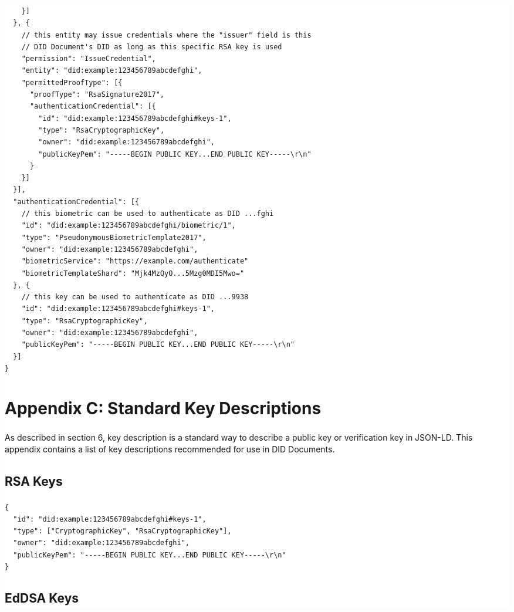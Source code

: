         }]
      }, {
        // this entity may issue credentials where the "issuer" field is this
        // DID Document's DID as long as this specific RSA key is used
        "permission": "IssueCredential",
        "entity": "did:example:123456789abcdefghi",
        "permittedProofType": [{
          "proofType": "RsaSignature2017",
          "authenticationCredential": [{
            "id": "did:example:123456789abcdefghi#keys-1",
            "type": "RsaCryptographicKey",
            "owner": "did:example:123456789abcdefghi",
            "publicKeyPem": "-----BEGIN PUBLIC KEY...END PUBLIC KEY-----\r\n"
          }
        }]
      }],
      "authenticationCredential": [{
        // this biometric can be used to authenticate as DID ...fghi
        "id": "did:example:123456789abcdefghi/biometric/1",
        "type": "PseudonymousBiometricTemplate2017",
        "owner": "did:example:123456789abcdefghi",
        "biometricService": "https://example.com/authenticate"
        "biometricTemplateShard": "Mjk4MzQyO...5Mzg0MDI5Mwo="
      }, {
        // this key can be used to authenticate as DID ...9938
        "id": "did:example:123456789abcdefghi#keys-1",
        "type": "RsaCryptographicKey",
        "owner": "did:example:123456789abcdefghi",
        "publicKeyPem": "-----BEGIN PUBLIC KEY...END PUBLIC KEY-----\r\n"
      }]
    }
    

# Appendix C: Standard Key Descriptions

As described in section 6, key description is a standard way to describe a
public key or verification key in JSON-LD. This appendix contains a list of
key descriptions recommended for use in DID Documents.

## RSA Keys

    
    
    {
      "id": "did:example:123456789abcdefghi#keys-1",
      "type": ["CryptographicKey", "RsaCryptographicKey"],
      "owner": "did:example:123456789abcdefghi",
      "publicKeyPem": "-----BEGIN PUBLIC KEY...END PUBLIC KEY-----\r\n"
    }
    

## EdDSA Keys
